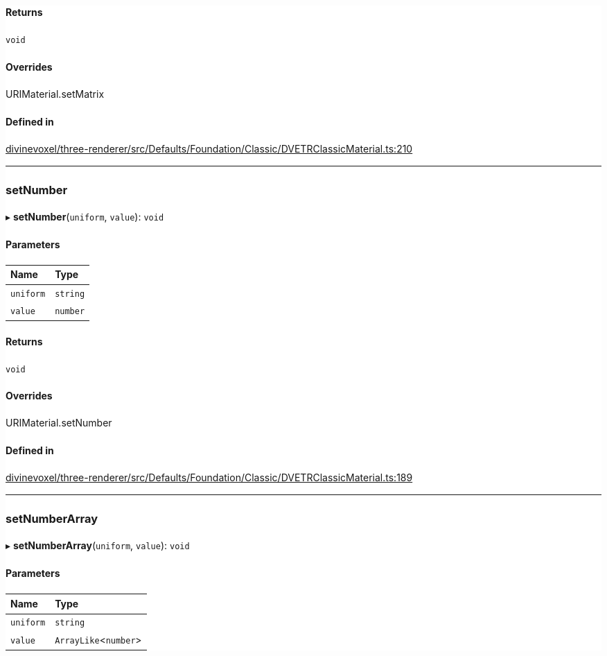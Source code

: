 #### Returns

`void`

#### Overrides

URIMaterial.setMatrix

#### Defined in

[divinevoxel/three-renderer/src/Defaults/Foundation/Classic/DVETRClassicMaterial.ts:210](https://github.com/lucasdamianjohnson/DivineVoxelEngine/blob/596fa7391478620ed460dfb4856ff0a763b91c49/divinevoxel/three-renderer/src/Defaults/Foundation/Classic/DVETRClassicMaterial.ts#L210)

___

### setNumber

▸ **setNumber**(`uniform`, `value`): `void`

#### Parameters

| Name | Type |
| :------ | :------ |
| `uniform` | `string` |
| `value` | `number` |

#### Returns

`void`

#### Overrides

URIMaterial.setNumber

#### Defined in

[divinevoxel/three-renderer/src/Defaults/Foundation/Classic/DVETRClassicMaterial.ts:189](https://github.com/lucasdamianjohnson/DivineVoxelEngine/blob/596fa7391478620ed460dfb4856ff0a763b91c49/divinevoxel/three-renderer/src/Defaults/Foundation/Classic/DVETRClassicMaterial.ts#L189)

___

### setNumberArray

▸ **setNumberArray**(`uniform`, `value`): `void`

#### Parameters

| Name | Type |
| :------ | :------ |
| `uniform` | `string` |
| `value` | `ArrayLike`\<`number`\> |
